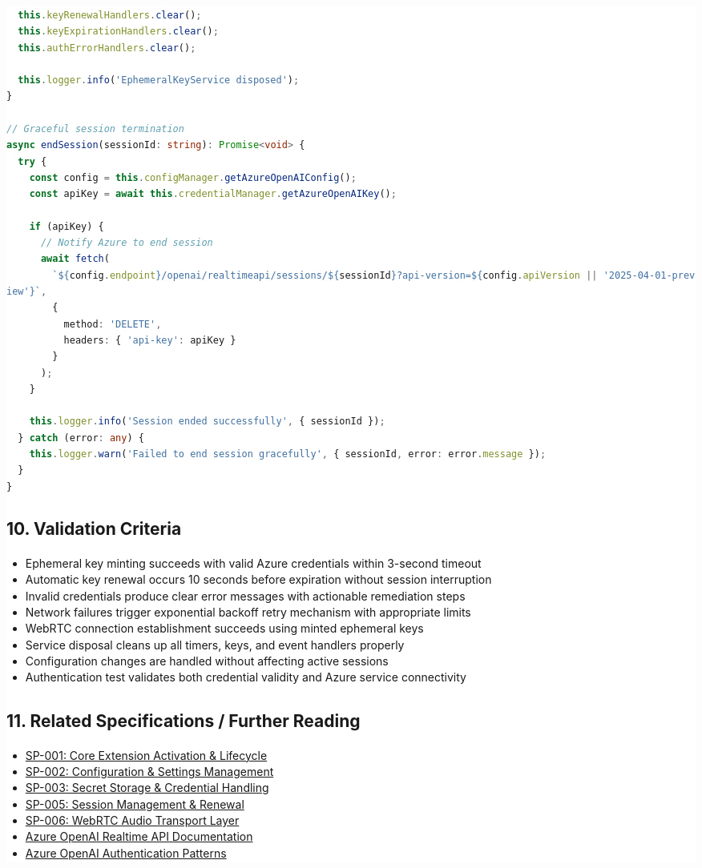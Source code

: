 ```typescript
  this.keyRenewalHandlers.clear();
  this.keyExpirationHandlers.clear();
  this.authErrorHandlers.clear();

  this.logger.info('EphemeralKeyService disposed');
}

// Graceful session termination
async endSession(sessionId: string): Promise<void> {
  try {
    const config = this.configManager.getAzureOpenAIConfig();
    const apiKey = await this.credentialManager.getAzureOpenAIKey();

    if (apiKey) {
      // Notify Azure to end session
      await fetch(
        `${config.endpoint}/openai/realtimeapi/sessions/${sessionId}?api-version=${config.apiVersion || '2025-04-01-preview'}`,
        {
          method: 'DELETE',
          headers: { 'api-key': apiKey }
        }
      );
    }

    this.logger.info('Session ended successfully', { sessionId });
  } catch (error: any) {
    this.logger.warn('Failed to end session gracefully', { sessionId, error: error.message });
  }
}
```

## 10. Validation Criteria

- Ephemeral key minting succeeds with valid Azure credentials within 3-second timeout
- Automatic key renewal occurs 10 seconds before expiration without session interruption
- Invalid credentials produce clear error messages with actionable remediation steps
- Network failures trigger exponential backoff retry mechanism with appropriate limits
- WebRTC connection establishment succeeds using minted ephemeral keys
- Service disposal cleans up all timers, keys, and event handlers properly
- Configuration changes are handled without affecting active sessions
- Authentication test validates both credential validity and Azure service connectivity

## 11. Related Specifications / Further Reading

- [SP-001: Core Extension Activation & Lifecycle](sp-001-spec-architecture-extension-lifecycle.md)
- [SP-002: Configuration & Settings Management](sp-002-spec-design-configuration-management.md)
- [SP-003: Secret Storage & Credential Handling](sp-003-spec-security-secret-storage.md)
- [SP-005: Session Management & Renewal](sp-005-spec-design-session-management.md)
- [SP-006: WebRTC Audio Transport Layer](sp-006-spec-architecture-webrtc-audio.md)
- [Azure OpenAI Realtime API Documentation](https://learn.microsoft.com/en-us/azure/ai-foundry/openai/how-to/realtime-audio-webrtc)
- [Azure OpenAI Authentication Patterns](https://learn.microsoft.com/en-us/azure/ai-foundry/openai/supported-languages#authentication)
